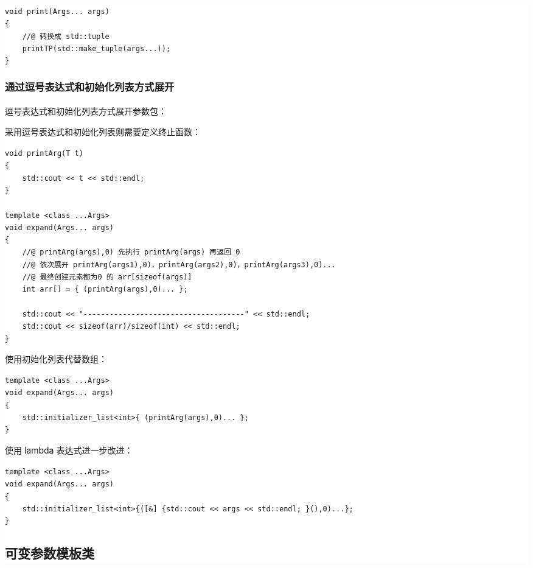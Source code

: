 ```
void print(Args... args)
{
	//@ 转换成 std::tuple
	printTP(std::make_tuple(args...));
}
```

### 通过逗号表达式和初始化列表方式展开

逗号表达式和初始化列表方式展开参数包：

采用逗号表达式和初始化列表则需要定义终止函数：

```
void printArg(T t)
{
	std::cout << t << std::endl;
}

template <class ...Args>
void expand(Args... args)
{
	//@ printArg(args),0) 先执行 printArg(args) 再返回 0
	//@ 依次展开 printArg(args1),0)，printArg(args2),0)，printArg(args3),0)...
	//@ 最终创建元素都为0 的 arr[sizeof(args)]
	int arr[] = { (printArg(args),0)... };

	std::cout << "-------------------------------------" << std::endl;
	std::cout << sizeof(arr)/sizeof(int) << std::endl;
}
```

使用初始化列表代替数组：

```
template <class ...Args>
void expand(Args... args)
{
	std::initializer_list<int>{ (printArg(args),0)... };
}
```

使用 lambda 表达式进一步改进：

```
template <class ...Args>
void expand(Args... args)
{
	std::initializer_list<int>{([&] {std::cout << args << std::endl; }(),0)...};
}
```

## 可变参数模板类
